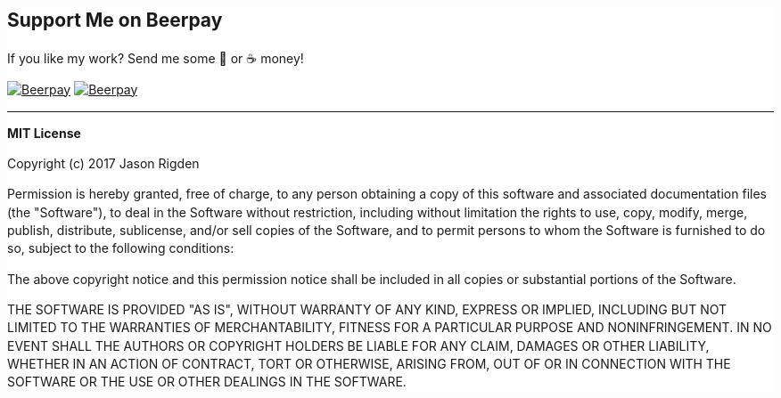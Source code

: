 
## Support Me on Beerpay
If you like my work? Send me some :beer: or :coffee: money!

[![Beerpay](https://beerpay.io/jrigden/alexa_template/badge.svg?style=beer-square)](https://beerpay.io/jrigden/alexa_template)  [![Beerpay](https://beerpay.io/jrigden/alexa_template/make-wish.svg?style=flat-square)](https://beerpay.io/jrigden/alexa_template?focus=wish)



----------

**MIT License**

Copyright (c) 2017 Jason Rigden

Permission is hereby granted, free of charge, to any person obtaining a copy of this software and associated documentation files (the "Software"), to deal in the Software without restriction, including without limitation the rights to use, copy, modify, merge, publish, distribute, sublicense, and/or sell copies of the Software, and to permit persons to whom the Software is furnished to do so, subject to the following conditions:

The above copyright notice and this permission notice shall be included in all copies or substantial portions of the Software.

THE SOFTWARE IS PROVIDED "AS IS", WITHOUT WARRANTY OF ANY KIND, EXPRESS OR IMPLIED, INCLUDING BUT NOT LIMITED TO THE WARRANTIES OF MERCHANTABILITY, FITNESS FOR A PARTICULAR PURPOSE AND NONINFRINGEMENT. IN NO EVENT SHALL THE
AUTHORS OR COPYRIGHT HOLDERS BE LIABLE FOR ANY CLAIM, DAMAGES OR OTHER LIABILITY, WHETHER IN AN ACTION OF CONTRACT, TORT OR OTHERWISE, ARISING FROM, OUT OF OR IN CONNECTION WITH THE SOFTWARE OR THE USE OR OTHER DEALINGS IN THE SOFTWARE.

